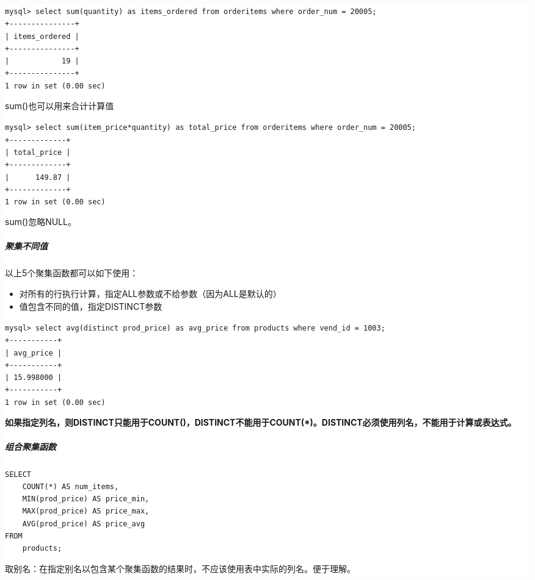 ```mysql
mysql> select sum(quantity) as items_ordered from orderitems where order_num = 20005;
+---------------+
| items_ordered |
+---------------+
|            19 |
+---------------+
1 row in set (0.00 sec)
```

sum()也可以用来合计计算值

```mysql
mysql> select sum(item_price*quantity) as total_price from orderitems where order_num = 20005;
+-------------+
| total_price |
+-------------+
|      149.87 |
+-------------+
1 row in set (0.00 sec)
```

sum()忽略NULL。

##### 聚集不同值

以上5个聚集函数都可以如下使用：

- 对所有的行执行计算，指定ALL参数或不给参数（因为ALL是默认的）
- 值包含不同的值，指定DISTINCT参数

```mysql
mysql> select avg(distinct prod_price) as avg_price from products where vend_id = 1003;
+-----------+
| avg_price |
+-----------+
| 15.998000 |
+-----------+
1 row in set (0.00 sec)
```

**如果指定列名，则DISTINCT只能用于COUNT()，DISTINCT不能用于COUNT(*)。DISTINCT必须使用列名，不能用于计算或表达式。**

##### 组合聚集函数

```mysql
SELECT 
    COUNT(*) AS num_items,
    MIN(prod_price) AS price_min,
    MAX(prod_price) AS price_max,
    AVG(prod_price) AS price_avg
FROM
    products;
```

取别名：在指定别名以包含某个聚集函数的结果时，不应该使用表中实际的列名。便于理解。
